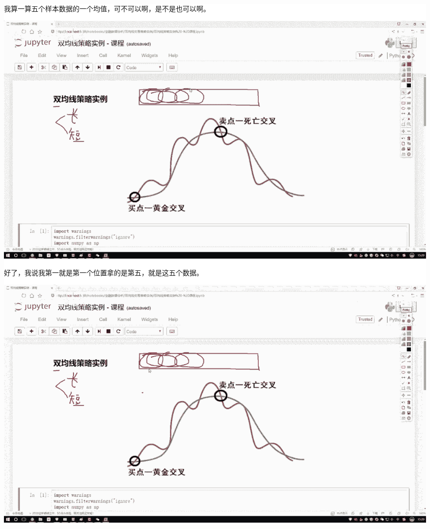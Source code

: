我算一算五个样本数据的一个均值，可不可以啊，是不是也可以啊。

![](img/593de6330502b323d432e88221f6fd5e_40.png)

好了，我说我第一就是第一个位置拿的是第五，就是这五个数据。

![](img/593de6330502b323d432e88221f6fd5e_42.png)
